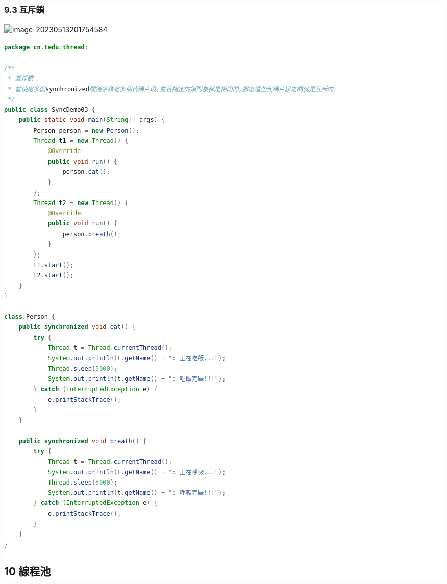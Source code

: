 ### 9.3 互斥鎖

![image-20230513201754584](https://gitee.com/paida-spitting-star/image/raw/master/image-20230513201754584.png)

```java
package cn.tedu.thread;

/**
 * 互斥鎖
 * 當使用多個synchronized關鍵字鎖定多個代碼片段,並且指定的鎖對象都是相同的,那麼這些代碼片段之間就是互斥的
 */
public class SyncDemo03 {
    public static void main(String[] args) {
        Person person = new Person();
        Thread t1 = new Thread() {
            @Override
            public void run() {
                person.eat();
            }
        };
        Thread t2 = new Thread() {
            @Override
            public void run() {
                person.breath();
            }
        };
        t1.start();
        t2.start();
    }
}

class Person {
    public synchronized void eat() {
        try {
            Thread t = Thread.currentThread();
            System.out.println(t.getName() + ": 正在吃飯...");
            Thread.sleep(5000);
            System.out.println(t.getName() + ": 吃飯完畢!!!");
        } catch (InterruptedException e) {
            e.printStackTrace();
        }
    }

    public synchronized void breath() {
        try {
            Thread t = Thread.currentThread();
            System.out.println(t.getName() + ": 正在呼吸...");
            Thread.sleep(5000);
            System.out.println(t.getName() + ": 呼吸完畢!!!");
        } catch (InterruptedException e) {
            e.printStackTrace();
        }
    }
}
```

## 10 線程池

```java

```
